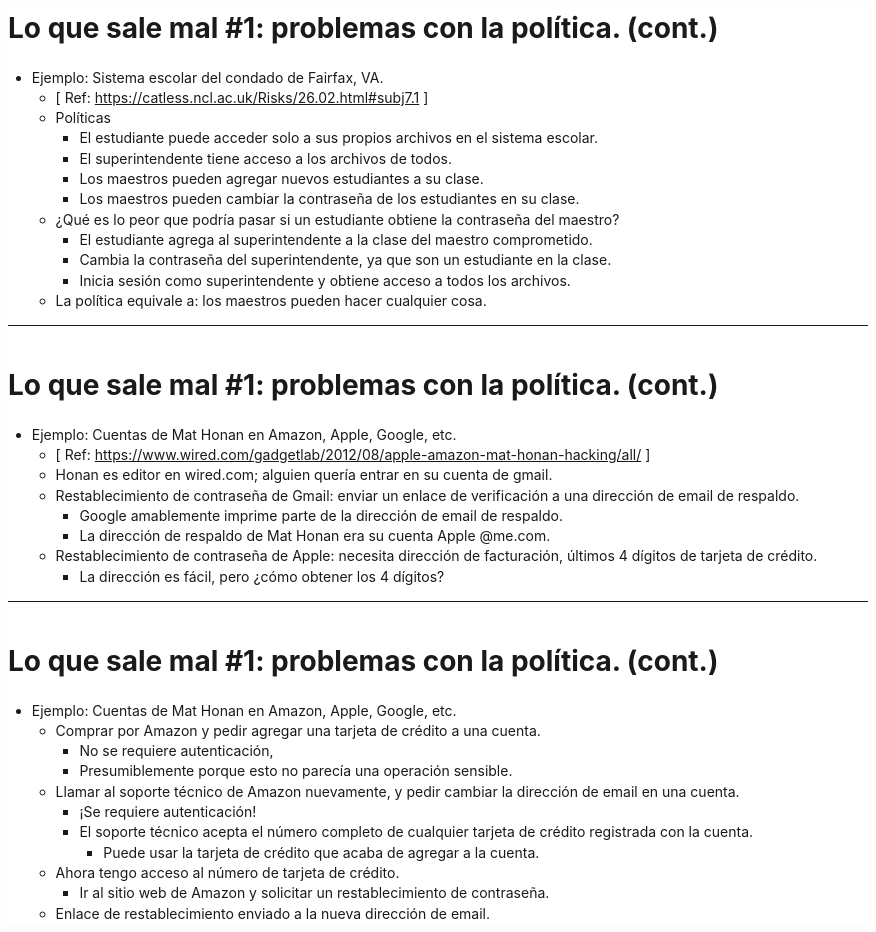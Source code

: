 
# Lo que sale mal #1: problemas con la política. (cont.)

  * Ejemplo: Sistema escolar del condado de Fairfax, VA.
    * [ Ref: https://catless.ncl.ac.uk/Risks/26.02.html#subj7.1 ]
    * Políticas
        * El estudiante puede acceder solo a sus propios archivos en el sistema escolar.
        * El superintendente tiene acceso a los archivos de todos.
        * Los maestros pueden agregar nuevos estudiantes a su clase.
        * Los maestros pueden cambiar la contraseña de los estudiantes en su clase.
    * ¿Qué es lo peor que podría pasar si un estudiante obtiene la contraseña del maestro?
        * El estudiante agrega al superintendente a la clase del maestro comprometido.
        * Cambia la contraseña del superintendente, ya que son un estudiante en la clase.
        * Inicia sesión como superintendente y obtiene acceso a todos los archivos.
    * La política equivale a: los maestros pueden hacer cualquier cosa.

---

# Lo que sale mal #1: problemas con la política. (cont.)

* Ejemplo: Cuentas de Mat Honan en Amazon, Apple, Google, etc.
    * [ Ref: https://www.wired.com/gadgetlab/2012/08/apple-amazon-mat-honan-hacking/all/ ]
    * Honan es editor en wired.com; alguien quería entrar en su cuenta de gmail.
    * Restablecimiento de contraseña de Gmail: enviar un enlace de verificación a una dirección de email de respaldo.
        * Google amablemente imprime parte de la dirección de email de respaldo.
        * La dirección de respaldo de Mat Honan era su cuenta Apple @me.com.
    * Restablecimiento de contraseña de Apple: necesita dirección de facturación, últimos 4 dígitos de tarjeta de crédito.
        * La dirección es fácil, pero ¿cómo obtener los 4 dígitos?


---

# Lo que sale mal #1: problemas con la política. (cont.)

* Ejemplo: Cuentas de Mat Honan en Amazon, Apple, Google, etc.
    * Comprar por Amazon y pedir agregar una tarjeta de crédito a una cuenta.
        * No se requiere autenticación,
        * Presumiblemente porque esto no parecía una operación sensible.
    * Llamar al soporte técnico de Amazon nuevamente, y pedir cambiar la dirección de email en una cuenta.
        * ¡Se requiere autenticación!
        * El soporte técnico acepta el número completo de cualquier tarjeta de crédito registrada con la cuenta.
            * Puede usar la tarjeta de crédito que acaba de agregar a la cuenta.
    * Ahora tengo acceso al número de tarjeta de crédito.
      * Ir al sitio web de Amazon y solicitar un restablecimiento de contraseña.
    * Enlace de restablecimiento enviado a la nueva dirección de email.
